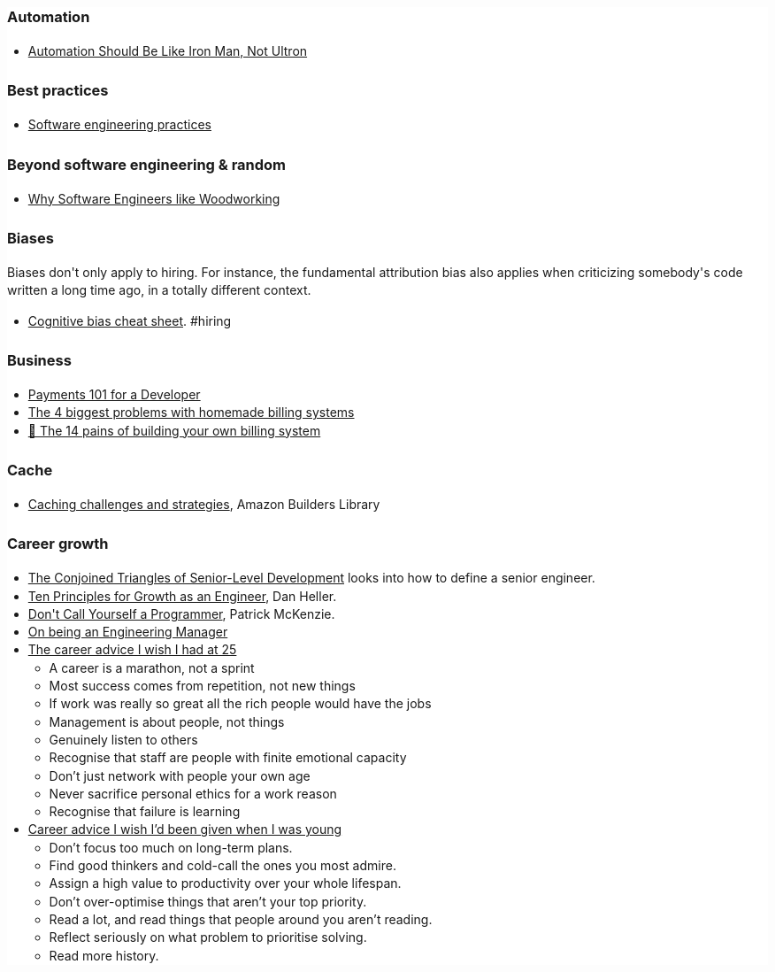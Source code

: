 ### Automation

- [Automation Should Be Like Iron Man, Not Ultron](http://queue.acm.org/detail.cfm?id=2841313)

### Best practices

- [Software engineering practices](https://simonwillison.net/2022/Oct/1/software-engineering-practices/#tested-dev-environments)

### Beyond software engineering & random

- [Why Software Engineers like Woodworking](https://www.zainrizvi.io/blog/why-software-engineers-like-woodworking/)

### Biases

Biases don't only apply to hiring. For instance, the fundamental attribution bias also applies when criticizing somebody's code written a long time ago, in a totally different context.

- [Cognitive bias cheat sheet](https://betterhumans.coach.me/cognitive-bias-cheat-sheet-55a472476b18#.6temb6hyg). #hiring

### Business

- [Payments 101 for a Developer](https://github.com/juspay/hyperswitch/wiki/Payments-101-for-a-Developer)
- [The 4 biggest problems with homemade billing systems](https://www.getlago.com/blog/the-4-biggest-problems-with-homemade-billing-systems)
- [🦑 The 14 pains of building your own billing system](https://arnon.dk/the-14-pains-of-billing/)

### Cache

- [Caching challenges and strategies](https://aws.amazon.com/builders-library/caching-challenges-and-strategies/), Amazon Builders Library

### Career growth

- [The Conjoined Triangles of Senior-Level Development](http://frontside.io/blog/2016/07/07/the-conjoined-triangles-of-senior-level-development.html) looks into how to define a senior engineer.
- [Ten Principles for Growth as an Engineer](https://medium.com/@daniel.heller/ten-principles-for-growth-69015e08c35b), Dan Heller.
- [Don't Call Yourself a Programmer](https://www.kalzumeus.com/2011/10/28/dont-call-yourself-a-programmer/), Patrick McKenzie.
- [On being an Engineering Manager](https://nickmchardy.com/2019/02/on-being-an-engineering-manager.html)
- [The career advice I wish I had at 25](https://www.linkedin.com/pulse/career-advice-i-wish-had-25-shane-rodgers/?trk=hp-feed-article-title-like)
  - A career is a marathon, not a sprint
  - Most success comes from repetition, not new things
  - If work was really so great all the rich people would have the jobs
  - Management is about people, not things
  - Genuinely listen to others
  - Recognise that staff are people with finite emotional capacity
  - Don’t just network with people your own age
  - Never sacrifice personal ethics for a work reason
  - Recognise that failure is learning
- [Career advice I wish I’d been given when I was young](https://80000hours.org/2019/04/career-advice-i-wish-id-been-given-when-i-was-young/)
  - Don’t focus too much on long-term plans.
  - Find good thinkers and cold-call the ones you most admire.
  - Assign a high value to productivity over your whole lifespan.
  - Don’t over-optimise things that aren’t your top priority.
  - Read a lot, and read things that people around you aren’t reading.
  - Reflect seriously on what problem to prioritise solving.
  - Read more history.